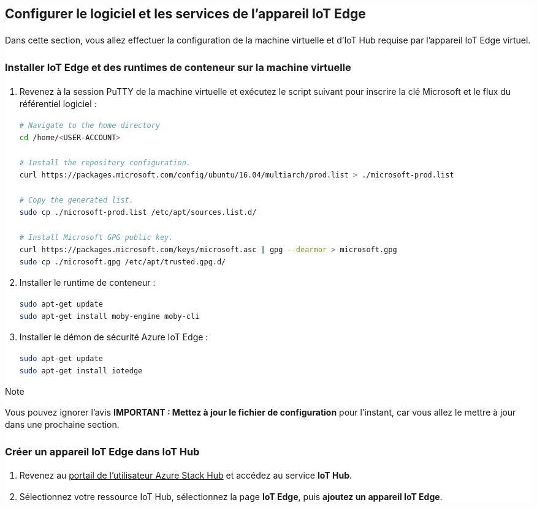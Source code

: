 ## <a name="configure-iot-edge-device-software-and-services"></a>Configurer le logiciel et les services de l’appareil IoT Edge

Dans cette section, vous allez effectuer la configuration de la machine virtuelle et d’IoT Hub requise par l’appareil IoT Edge virtuel.

### <a name="install-iot-edge-and-container-runtimes-on-the-vm"></a>Installer IoT Edge et des runtimes de conteneur sur la machine virtuelle

1. Revenez à la session PuTTY de la machine virtuelle et exécutez le script suivant pour inscrire la clé Microsoft et le flux du référentiel logiciel :

   ```bash
   # Navigate to the home directory
   cd /home/<USER-ACCOUNT>

   # Install the repository configuration. 
   curl https://packages.microsoft.com/config/ubuntu/16.04/multiarch/prod.list > ./microsoft-prod.list
   
   # Copy the generated list.
   sudo cp ./microsoft-prod.list /etc/apt/sources.list.d/
   
   # Install Microsoft GPG public key.
   curl https://packages.microsoft.com/keys/microsoft.asc | gpg --dearmor > microsoft.gpg
   sudo cp ./microsoft.gpg /etc/apt/trusted.gpg.d/
   ```

2. Installer le runtime de conteneur :

   ```bash
   sudo apt-get update
   sudo apt-get install moby-engine moby-cli
   ```

3. Installer le démon de sécurité Azure IoT Edge :

   ```bash
   sudo apt-get update
   sudo apt-get install iotedge
   ```

> [!NOTE]
> Vous pouvez ignorer l’avis **IMPORTANT : Mettez à jour le fichier de configuration** pour l’instant, car vous allez le mettre à jour dans une prochaine section.

### <a name="create-an-iot-edge-device-in-iot-hub"></a>Créer un appareil IoT Edge dans IoT Hub

1. Revenez au [portail de l’utilisateur Azure Stack Hub](../user/azure-stack-use-portal.md) et accédez au service **IoT Hub**.

2. Sélectionnez votre ressource IoT Hub, sélectionnez la page **IoT Edge**, puis **ajoutez un appareil IoT Edge**.
